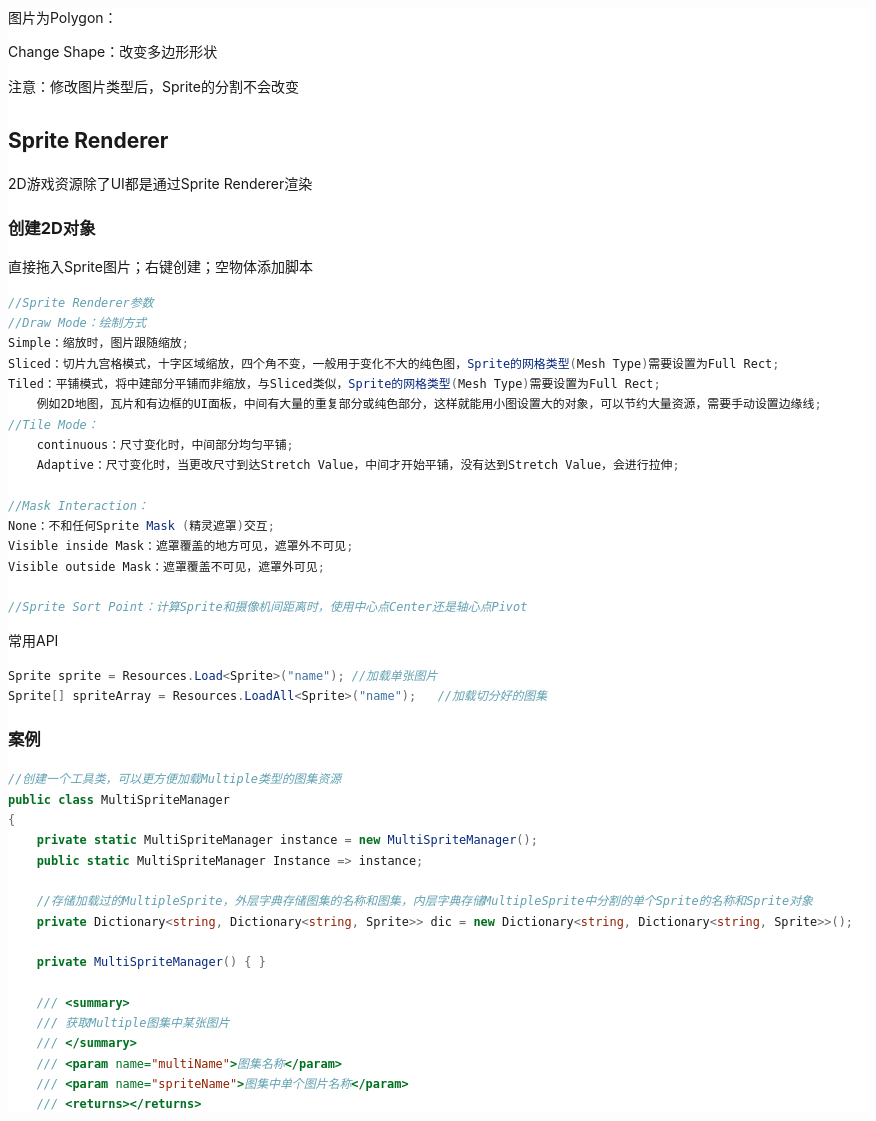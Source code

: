 

图片为Polygon：

Change Shape：改变多边形形状

注意：修改图片类型后，Sprite的分割不会改变



## Sprite Renderer

2D游戏资源除了UI都是通过Sprite Renderer渲染



### 创建2D对象

直接拖入Sprite图片；右键创建；空物体添加脚本

```C#
//Sprite Renderer参数
//Draw Mode：绘制方式
Simple：缩放时，图片跟随缩放;
Sliced：切片九宫格模式，十字区域缩放，四个角不变，一般用于变化不大的纯色图，Sprite的网格类型(Mesh Type)需要设置为Full Rect;	
Tiled：平铺模式，将中建部分平铺而非缩放，与Sliced类似，Sprite的网格类型(Mesh Type)需要设置为Full Rect;
	例如2D地图，瓦片和有边框的UI面板，中间有大量的重复部分或纯色部分，这样就能用小图设置大的对象，可以节约大量资源，需要手动设置边缘线;
//Tile Mode：
	continuous：尺寸变化时，中间部分均匀平铺;
	Adaptive：尺寸变化时，当更改尺寸到达Stretch Value，中间才开始平铺，没有达到Stretch Value，会进行拉伸;

//Mask Interaction：
None：不和任何Sprite Mask (精灵遮罩)交互;
Visible inside Mask：遮罩覆盖的地方可见，遮罩外不可见;
Visible outside Mask：遮罩覆盖不可见，遮罩外可见;

//Sprite Sort Point：计算Sprite和摄像机间距离时，使用中心点Center还是轴心点Pivot
```



常用API

```C#
Sprite sprite = Resources.Load<Sprite>("name");	//加载单张图片
Sprite[] spriteArray = Resources.LoadAll<Sprite>("name");	//加载切分好的图集
```



### 案例

```C#
//创建一个工具类，可以更方便加载Multiple类型的图集资源
public class MultiSpriteManager
{
    private static MultiSpriteManager instance = new MultiSpriteManager();
    public static MultiSpriteManager Instance => instance;

    //存储加载过的MultipleSprite，外层字典存储图集的名称和图集，内层字典存储MultipleSprite中分割的单个Sprite的名称和Sprite对象
    private Dictionary<string, Dictionary<string, Sprite>> dic = new Dictionary<string, Dictionary<string, Sprite>>();

    private MultiSpriteManager() { }

    /// <summary>
    /// 获取Multiple图集中某张图片
    /// </summary>
    /// <param name="multiName">图集名称</param>
    /// <param name="spriteName">图集中单个图片名称</param>
    /// <returns></returns>
```